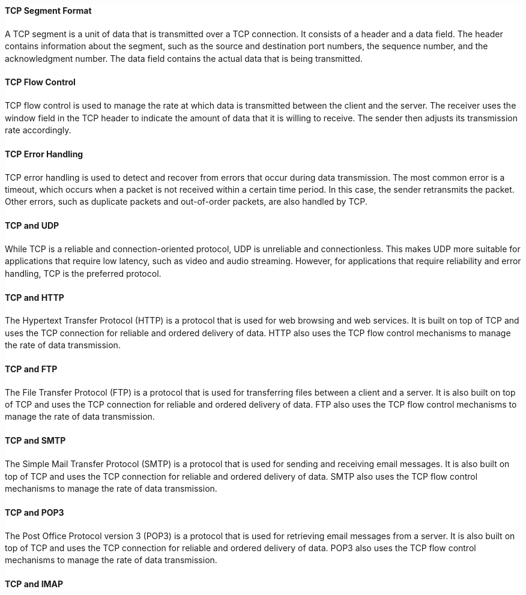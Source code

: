 #### TCP Segment Format

A TCP segment is a unit of data that is transmitted over a TCP connection. It consists of a header and a data field. The header contains information about the segment, such as the source and destination port numbers, the sequence number, and the acknowledgment number. The data field contains the actual data that is being transmitted.

#### TCP Flow Control

TCP flow control is used to manage the rate at which data is transmitted between the client and the server. The receiver uses the window field in the TCP header to indicate the amount of data that it is willing to receive. The sender then adjusts its transmission rate accordingly.

#### TCP Error Handling

TCP error handling is used to detect and recover from errors that occur during data transmission. The most common error is a timeout, which occurs when a packet is not received within a certain time period. In this case, the sender retransmits the packet. Other errors, such as duplicate packets and out-of-order packets, are also handled by TCP.

#### TCP and UDP

While TCP is a reliable and connection-oriented protocol, UDP is unreliable and connectionless. This makes UDP more suitable for applications that require low latency, such as video and audio streaming. However, for applications that require reliability and error handling, TCP is the preferred protocol.

#### TCP and HTTP

The Hypertext Transfer Protocol (HTTP) is a protocol that is used for web browsing and web services. It is built on top of TCP and uses the TCP connection for reliable and ordered delivery of data. HTTP also uses the TCP flow control mechanisms to manage the rate of data transmission.

#### TCP and FTP

The File Transfer Protocol (FTP) is a protocol that is used for transferring files between a client and a server. It is also built on top of TCP and uses the TCP connection for reliable and ordered delivery of data. FTP also uses the TCP flow control mechanisms to manage the rate of data transmission.

#### TCP and SMTP

The Simple Mail Transfer Protocol (SMTP) is a protocol that is used for sending and receiving email messages. It is also built on top of TCP and uses the TCP connection for reliable and ordered delivery of data. SMTP also uses the TCP flow control mechanisms to manage the rate of data transmission.

#### TCP and POP3

The Post Office Protocol version 3 (POP3) is a protocol that is used for retrieving email messages from a server. It is also built on top of TCP and uses the TCP connection for reliable and ordered delivery of data. POP3 also uses the TCP flow control mechanisms to manage the rate of data transmission.

#### TCP and IMAP
